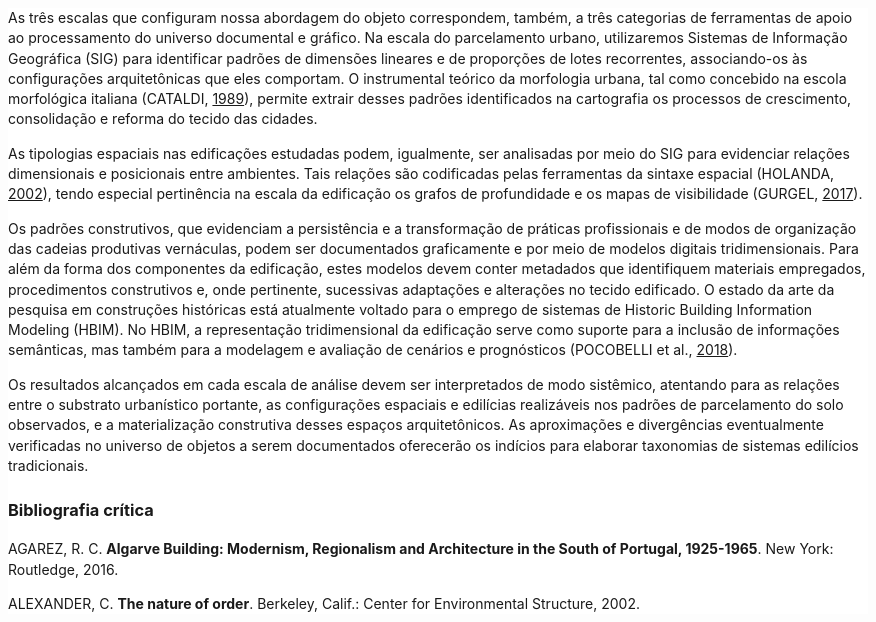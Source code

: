 As três escalas que configuram nossa abordagem do objeto correspondem,
também, a três categorias de ferramentas de apoio ao processamento do
universo documental e gráfico. Na escala do parcelamento urbano,
utilizaremos Sistemas de Informação Geográfica (SIG) para identificar
padrões de dimensões lineares e de proporções de lotes recorrentes,
associando-os às configurações arquitetônicas que eles comportam. O
instrumental teórico da morfologia urbana, tal como concebido na escola
morfológica italiana (CATALDI, [1989](#ref-cataldi:1989attualita)), permite extrair desses
padrões identificados na cartografia os processos de crescimento,
consolidação e reforma do tecido das cidades.

As tipologias espaciais nas edificações estudadas podem, igualmente, ser
analisadas por meio do SIG para evidenciar relações dimensionais e
posicionais entre ambientes. Tais relações são codificadas pelas
ferramentas da sintaxe espacial (HOLANDA, [2002](#ref-holanda:2002espaco)), tendo especial
pertinência na escala da edificação os grafos de profundidade e os mapas
de visibilidade (GURGEL, [2017](#ref-gurgel:2017aliando6)).

Os padrões construtivos, que evidenciam a persistência e a transformação
de práticas profissionais e de modos de organização das cadeias
produtivas vernáculas, podem ser documentados graficamente e por meio de
modelos digitais tridimensionais. Para além da forma dos componentes da
edificação, estes modelos devem conter metadados que identifiquem
materiais empregados, procedimentos construtivos e, onde pertinente,
sucessivas adaptações e alterações no tecido edificado. O estado da arte
da pesquisa em construções históricas está atualmente voltado para o
emprego de sistemas de Historic Building Information Modeling (HBIM). No
HBIM, a representação tridimensional da edificação serve como suporte
para a inclusão de informações semânticas, mas também para a modelagem e
avaliação de cenários e prognósticos (POCOBELLI et al., [2018](#ref-pocobelli:2018buildingXLII)).

Os resultados alcançados em cada escala de análise devem ser
interpretados de modo sistêmico, atentando para as relações entre o
substrato urbanístico portante, as configurações espaciais e edilícias
realizáveis nos padrões de parcelamento do solo observados, e a
materialização construtiva desses espaços arquitetônicos. As
aproximações e divergências eventualmente verificadas no universo de
objetos a serem documentados oferecerão os indícios para elaborar
taxonomias de sistemas edilícios tradicionais.

### Bibliografia crítica

<div id="refs" class="references">

<div id="ref-agarez:2016algarve">

AGAREZ, R. C. **Algarve Building: Modernism, Regionalism and Architecture in the South of Portugal, 1925-1965**. New York: Routledge, 2016. 

</div>

<div id="ref-alexander:2002nature">

ALEXANDER, C. **The nature of order**. Berkeley, Calif.: Center for Environmental Structure, 2002. 
